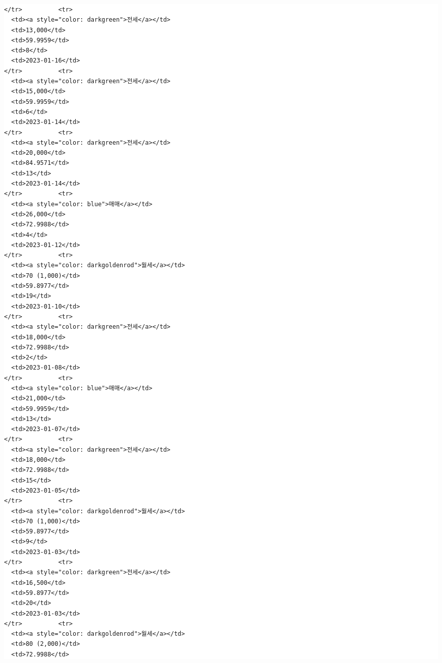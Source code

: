     </tr>          <tr>
      <td><a style="color: darkgreen">전세</a></td>
      <td>13,000</td>
      <td>59.9959</td>
      <td>8</td>
      <td>2023-01-16</td>
    </tr>          <tr>
      <td><a style="color: darkgreen">전세</a></td>
      <td>15,000</td>
      <td>59.9959</td>
      <td>6</td>
      <td>2023-01-14</td>
    </tr>          <tr>
      <td><a style="color: darkgreen">전세</a></td>
      <td>20,000</td>
      <td>84.9571</td>
      <td>13</td>
      <td>2023-01-14</td>
    </tr>          <tr>
      <td><a style="color: blue">매매</a></td>
      <td>26,000</td>
      <td>72.9988</td>
      <td>4</td>
      <td>2023-01-12</td>
    </tr>          <tr>
      <td><a style="color: darkgoldenrod">월세</a></td>
      <td>70 (1,000)</td>
      <td>59.8977</td>
      <td>19</td>
      <td>2023-01-10</td>
    </tr>          <tr>
      <td><a style="color: darkgreen">전세</a></td>
      <td>18,000</td>
      <td>72.9988</td>
      <td>2</td>
      <td>2023-01-08</td>
    </tr>          <tr>
      <td><a style="color: blue">매매</a></td>
      <td>21,000</td>
      <td>59.9959</td>
      <td>13</td>
      <td>2023-01-07</td>
    </tr>          <tr>
      <td><a style="color: darkgreen">전세</a></td>
      <td>18,000</td>
      <td>72.9988</td>
      <td>15</td>
      <td>2023-01-05</td>
    </tr>          <tr>
      <td><a style="color: darkgoldenrod">월세</a></td>
      <td>70 (1,000)</td>
      <td>59.8977</td>
      <td>9</td>
      <td>2023-01-03</td>
    </tr>          <tr>
      <td><a style="color: darkgreen">전세</a></td>
      <td>16,500</td>
      <td>59.8977</td>
      <td>20</td>
      <td>2023-01-03</td>
    </tr>          <tr>
      <td><a style="color: darkgoldenrod">월세</a></td>
      <td>80 (2,000)</td>
      <td>72.9988</td>